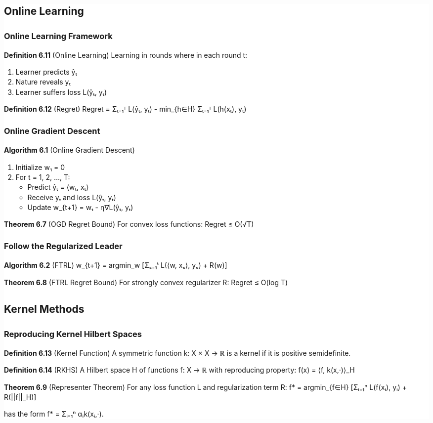 ## Online Learning

### Online Learning Framework

**Definition 6.11** (Online Learning)
Learning in rounds where in each round t:

1. Learner predicts ŷₜ
2. Nature reveals yₜ
3. Learner suffers loss L(ŷₜ, yₜ)

**Definition 6.12** (Regret)
Regret = Σₜ₌₁ᵀ L(ŷₜ, yₜ) - min_{h∈H} Σₜ₌₁ᵀ L(h(xₜ), yₜ)

### Online Gradient Descent

**Algorithm 6.1** (Online Gradient Descent)

1. Initialize w₁ = 0
2. For t = 1, 2, ..., T:
   - Predict ŷₜ = ⟨wₜ, xₜ⟩
   - Receive yₜ and loss L(ŷₜ, yₜ)
   - Update w_{t+1} = wₜ - η∇L(ŷₜ, yₜ)

**Theorem 6.7** (OGD Regret Bound)
For convex loss functions:
Regret ≤ O(√T)

### Follow the Regularized Leader

**Algorithm 6.2** (FTRL)
w_{t+1} = argmin_w [Σₛ₌₁ᵗ L(⟨w, xₛ⟩, yₛ) + R(w)]

**Theorem 6.8** (FTRL Regret Bound)
For strongly convex regularizer R:
Regret ≤ O(log T)

## Kernel Methods

### Reproducing Kernel Hilbert Spaces

**Definition 6.13** (Kernel Function)
A symmetric function k: X × X → ℝ is a kernel if it is positive semidefinite.

**Definition 6.14** (RKHS)
A Hilbert space H of functions f: X → ℝ with reproducing property:
f(x) = ⟨f, k(x,·)⟩_H

**Theorem 6.9** (Representer Theorem)
For any loss function L and regularization term R:
f* = argmin_{f∈H} [Σᵢ₌₁ⁿ L(f(xᵢ), yᵢ) + R(||f||_H)]

has the form f* = Σᵢ₌₁ⁿ αᵢk(xᵢ,·).
